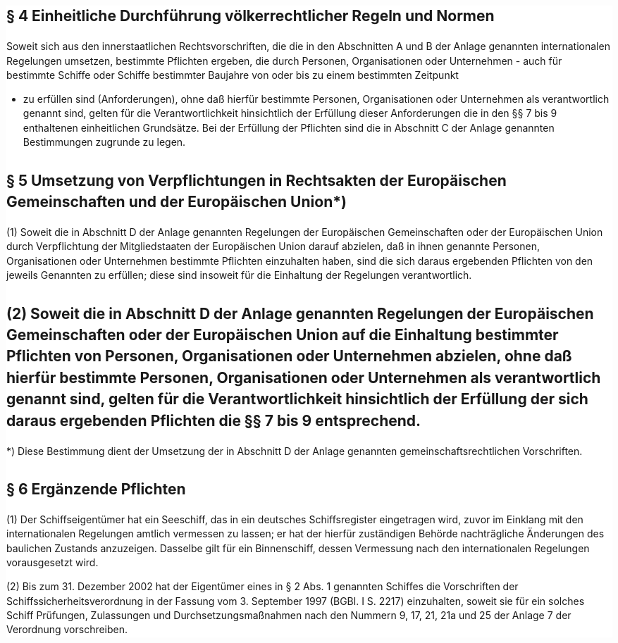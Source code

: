 
## § 4 Einheitliche Durchführung völkerrechtlicher Regeln und Normen

Soweit sich aus den innerstaatlichen Rechtsvorschriften, die die in
den Abschnitten A und B der Anlage genannten internationalen
Regelungen umsetzen, bestimmte Pflichten ergeben, die durch Personen,
Organisationen oder Unternehmen - auch für bestimmte Schiffe oder
Schiffe bestimmter Baujahre von oder bis zu einem bestimmten Zeitpunkt
- zu erfüllen sind (Anforderungen), ohne daß hierfür bestimmte
Personen, Organisationen oder Unternehmen als verantwortlich genannt
sind, gelten für die Verantwortlichkeit hinsichtlich der Erfüllung
dieser Anforderungen die in den §§ 7 bis 9 enthaltenen einheitlichen
Grundsätze. Bei der Erfüllung der Pflichten sind die in Abschnitt C
der Anlage genannten Bestimmungen zugrunde zu legen.


## § 5 Umsetzung von Verpflichtungen in Rechtsakten der Europäischen Gemeinschaften und der Europäischen Union\*)

(1) Soweit die in Abschnitt D der Anlage genannten Regelungen der
Europäischen Gemeinschaften oder der Europäischen Union durch
Verpflichtung der Mitgliedstaaten der Europäischen Union darauf
abzielen, daß in ihnen genannte Personen, Organisationen oder
Unternehmen bestimmte Pflichten einzuhalten haben, sind die sich
daraus ergebenden Pflichten von den jeweils Genannten zu erfüllen;
diese sind insoweit für die Einhaltung der Regelungen verantwortlich.

(2) Soweit die in Abschnitt D der Anlage genannten Regelungen der
Europäischen Gemeinschaften oder der Europäischen Union auf die
Einhaltung bestimmter Pflichten von Personen, Organisationen oder
Unternehmen abzielen, ohne daß hierfür bestimmte Personen,
Organisationen oder Unternehmen als verantwortlich genannt sind,
gelten für die Verantwortlichkeit hinsichtlich der Erfüllung der sich
daraus ergebenden Pflichten die §§ 7 bis 9 entsprechend.
----------

\*) Diese Bestimmung dient der Umsetzung der in Abschnitt D der Anlage
    genannten gemeinschaftsrechtlichen Vorschriften.





## § 6 Ergänzende Pflichten

(1) Der Schiffseigentümer hat ein Seeschiff, das in ein deutsches
Schiffsregister eingetragen wird, zuvor im Einklang mit den
internationalen Regelungen amtlich vermessen zu lassen; er hat der
hierfür zuständigen Behörde nachträgliche Änderungen des baulichen
Zustands anzuzeigen. Dasselbe gilt für ein Binnenschiff, dessen
Vermessung nach den internationalen Regelungen vorausgesetzt wird.

(2) Bis zum 31. Dezember 2002 hat der Eigentümer eines in § 2 Abs. 1
genannten Schiffes die Vorschriften der Schiffssicherheitsverordnung
in der Fassung vom 3. September 1997 (BGBl. I S. 2217) einzuhalten,
soweit sie für ein solches Schiff Prüfungen, Zulassungen und
Durchsetzungsmaßnahmen nach den Nummern 9, 17, 21, 21a und 25 der
Anlage 7 der Verordnung vorschreiben.
